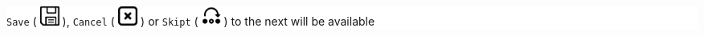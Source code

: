 `Save` ( <img src="src/img/save.svg" height="24"/> ), `Cancel` ( <img src="src/img/cancel.svg" height="24"/> ) or `Skipt` ( <img src="src/img/skip.svg" height="24"/> ) to the next will be available